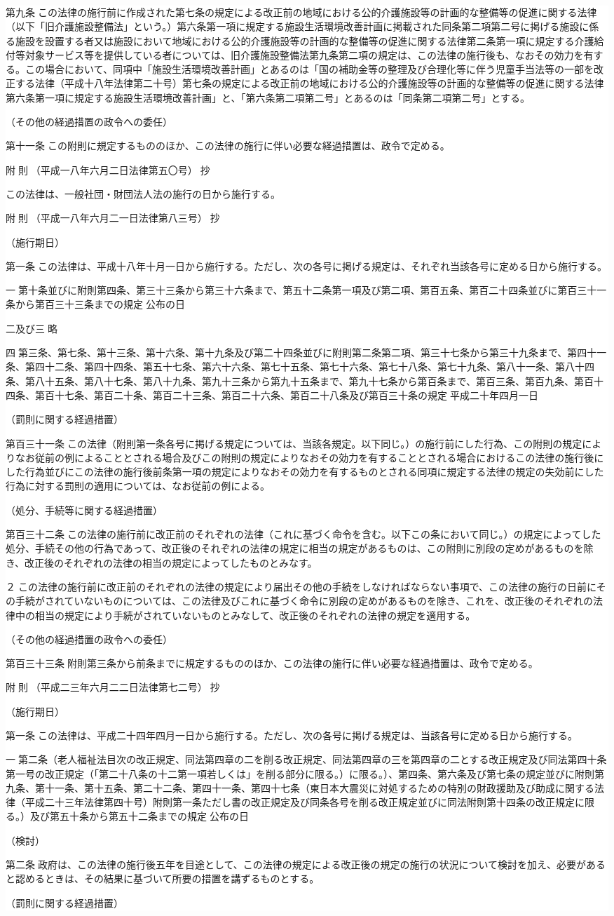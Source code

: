 第九条 この法律の施行前に作成された第七条の規定による改正前の地域における公的介護施設等の計画的な整備等の促進に関する法律（以下「旧介護施設整備法」という。）第六条第一項に規定する施設生活環境改善計画に掲載された同条第二項第二号に掲げる施設に係る施設を設置する者又は施設において地域における公的介護施設等の計画的な整備等の促進に関する法律第二条第一項に規定する介護給付等対象サービス等を提供している者については、旧介護施設整備法第九条第二項の規定は、この法律の施行後も、なおその効力を有する。この場合において、同項中「施設生活環境改善計画」とあるのは「国の補助金等の整理及び合理化等に伴う児童手当法等の一部を改正する法律（平成十八年法律第二十号）第七条の規定による改正前の地域における公的介護施設等の計画的な整備等の促進に関する法律第六条第一項に規定する施設生活環境改善計画」と、「第六条第二項第二号」とあるのは「同条第二項第二号」とする。

（その他の経過措置の政令への委任）

第十一条 この附則に規定するもののほか、この法律の施行に伴い必要な経過措置は、政令で定める。

附 則 （平成一八年六月二日法律第五〇号） 抄

この法律は、一般社団・財団法人法の施行の日から施行する。

附 則 （平成一八年六月二一日法律第八三号） 抄

（施行期日）

第一条 この法律は、平成十八年十月一日から施行する。ただし、次の各号に掲げる規定は、それぞれ当該各号に定める日から施行する。

一 第十条並びに附則第四条、第三十三条から第三十六条まで、第五十二条第一項及び第二項、第百五条、第百二十四条並びに第百三十一条から第百三十三条までの規定 公布の日

二及び三 略

四 第三条、第七条、第十三条、第十六条、第十九条及び第二十四条並びに附則第二条第二項、第三十七条から第三十九条まで、第四十一条、第四十二条、第四十四条、第五十七条、第六十六条、第七十五条、第七十六条、第七十八条、第七十九条、第八十一条、第八十四条、第八十五条、第八十七条、第八十九条、第九十三条から第九十五条まで、第九十七条から第百条まで、第百三条、第百九条、第百十四条、第百十七条、第百二十条、第百二十三条、第百二十六条、第百二十八条及び第百三十条の規定 平成二十年四月一日

（罰則に関する経過措置）

第百三十一条 この法律（附則第一条各号に掲げる規定については、当該各規定。以下同じ。）の施行前にした行為、この附則の規定によりなお従前の例によることとされる場合及びこの附則の規定によりなおその効力を有することとされる場合におけるこの法律の施行後にした行為並びにこの法律の施行後前条第一項の規定によりなおその効力を有するものとされる同項に規定する法律の規定の失効前にした行為に対する罰則の適用については、なお従前の例による。

（処分、手続等に関する経過措置）

第百三十二条 この法律の施行前に改正前のそれぞれの法律（これに基づく命令を含む。以下この条において同じ。）の規定によってした処分、手続その他の行為であって、改正後のそれぞれの法律の規定に相当の規定があるものは、この附則に別段の定めがあるものを除き、改正後のそれぞれの法律の相当の規定によってしたものとみなす。

２ この法律の施行前に改正前のそれぞれの法律の規定により届出その他の手続をしなければならない事項で、この法律の施行の日前にその手続がされていないものについては、この法律及びこれに基づく命令に別段の定めがあるものを除き、これを、改正後のそれぞれの法律中の相当の規定により手続がされていないものとみなして、改正後のそれぞれの法律の規定を適用する。

（その他の経過措置の政令への委任）

第百三十三条 附則第三条から前条までに規定するもののほか、この法律の施行に伴い必要な経過措置は、政令で定める。

附 則 （平成二三年六月二二日法律第七二号） 抄

（施行期日）

第一条 この法律は、平成二十四年四月一日から施行する。ただし、次の各号に掲げる規定は、当該各号に定める日から施行する。

一 第二条（老人福祉法目次の改正規定、同法第四章の二を削る改正規定、同法第四章の三を第四章の二とする改正規定及び同法第四十条第一号の改正規定（「第二十八条の十二第一項若しくは」を削る部分に限る。）に限る。）、第四条、第六条及び第七条の規定並びに附則第九条、第十一条、第十五条、第二十二条、第四十一条、第四十七条（東日本大震災に対処するための特別の財政援助及び助成に関する法律（平成二十三年法律第四十号）附則第一条ただし書の改正規定及び同条各号を削る改正規定並びに同法附則第十四条の改正規定に限る。）及び第五十条から第五十二条までの規定 公布の日

（検討）

第二条 政府は、この法律の施行後五年を目途として、この法律の規定による改正後の規定の施行の状況について検討を加え、必要があると認めるときは、その結果に基づいて所要の措置を講ずるものとする。

（罰則に関する経過措置）
